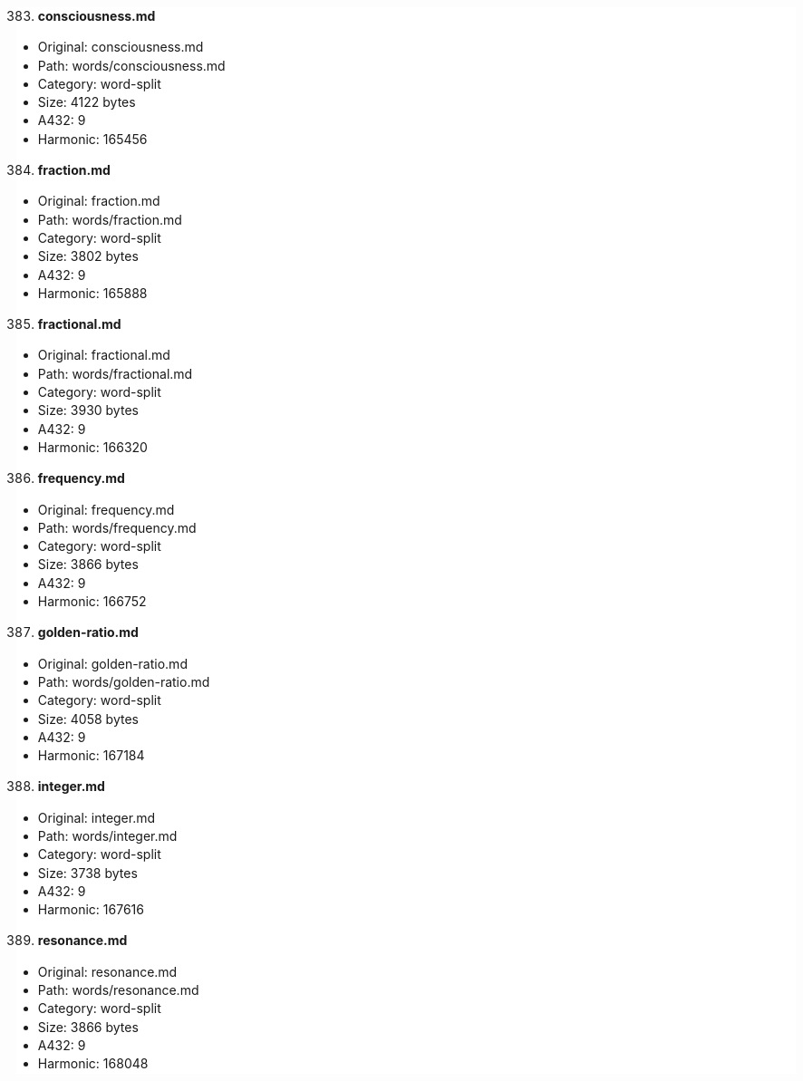 383. **consciousness.md**
   - Original: consciousness.md
   - Path: words/consciousness.md
   - Category: word-split
   - Size: 4122 bytes
   - A432: 9
   - Harmonic: 165456

384. **fraction.md**
   - Original: fraction.md
   - Path: words/fraction.md
   - Category: word-split
   - Size: 3802 bytes
   - A432: 9
   - Harmonic: 165888

385. **fractional.md**
   - Original: fractional.md
   - Path: words/fractional.md
   - Category: word-split
   - Size: 3930 bytes
   - A432: 9
   - Harmonic: 166320

386. **frequency.md**
   - Original: frequency.md
   - Path: words/frequency.md
   - Category: word-split
   - Size: 3866 bytes
   - A432: 9
   - Harmonic: 166752

387. **golden-ratio.md**
   - Original: golden-ratio.md
   - Path: words/golden-ratio.md
   - Category: word-split
   - Size: 4058 bytes
   - A432: 9
   - Harmonic: 167184

388. **integer.md**
   - Original: integer.md
   - Path: words/integer.md
   - Category: word-split
   - Size: 3738 bytes
   - A432: 9
   - Harmonic: 167616

389. **resonance.md**
   - Original: resonance.md
   - Path: words/resonance.md
   - Category: word-split
   - Size: 3866 bytes
   - A432: 9
   - Harmonic: 168048
